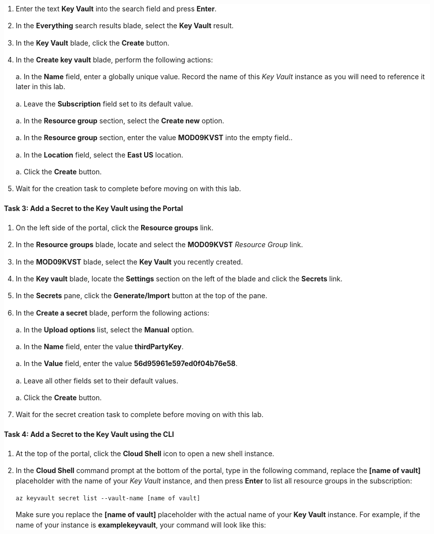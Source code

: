 1. Enter the text **Key Vault** into the search field and press **Enter**.

1. In the **Everything** search results blade, select the **Key Vault** result.

1. In the **Key Vault** blade, click the **Create** button.

1. In the **Create key vault** blade, perform the following actions:

    a. In the **Name** field, enter a globally unique value. Record the name of this *Key Vault* instance as you will need to reference it later in this lab.

    a. Leave the **Subscription** field set to its default value.

    a. In the **Resource group** section, select the **Create new** option.

    a. In the **Resource group** section, enter the value **MOD09KVST**  into the empty field..

    a. In the **Location** field, select the **East US** location.

    a. Click the **Create** button.

1. Wait for the creation task to complete before moving on with this lab.

#### Task 3: Add a Secret to the Key Vault using the Portal

1. On the left side of the portal, click the **Resource groups** link.

1. In the **Resource groups** blade, locate and select the **MOD09KVST** *Resource Group* link.

1. In the **MOD09KVST** blade, select the **Key Vault** you recently created.

1. In the **Key vault** blade, locate the **Settings** section on the left of the blade and click the **Secrets** link.

1. In the **Secrets** pane, click the **Generate/Import** button at the top of the pane.

1. In the **Create a secret** blade, perform the following actions:

    a. In the **Upload options** list, select the **Manual** option.

    a. In the **Name** field, enter the value **thirdPartyKey**.

    a. In the **Value** field, enter the value **56d95961e597ed0f04b76e58**.

    a. Leave all other fields set to their default values.

    a. Click the **Create** button.

1. Wait for the secret creation task to complete before moving on with this lab.

#### Task 4: Add a Secret to the Key Vault using the CLI

1. At the top of the portal, click the **Cloud Shell** icon to open a new shell instance.

1. In the **Cloud Shell** command prompt at the bottom of the portal, type in the following command, replace the **[name of vault]** placeholder with the name of your *Key Vault* instance, and then press **Enter** to list all resource groups in the subscription:

    ```
    az keyvault secret list --vault-name [name of vault]
    ```

    Make sure you replace the **[name of vault]** placeholder with the actual name of your **Key Vault** instance. For example, if the name of your instance is **examplekeyvault**, your command will look like this:  
